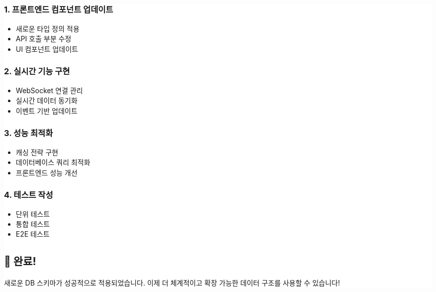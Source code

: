 ### 1. 프론트엔드 컴포넌트 업데이트
- 새로운 타입 정의 적용
- API 호출 부분 수정
- UI 컴포넌트 업데이트

### 2. 실시간 기능 구현
- WebSocket 연결 관리
- 실시간 데이터 동기화
- 이벤트 기반 업데이트

### 3. 성능 최적화
- 캐싱 전략 구현
- 데이터베이스 쿼리 최적화
- 프론트엔드 성능 개선

### 4. 테스트 작성
- 단위 테스트
- 통합 테스트
- E2E 테스트

## 🎉 완료!

새로운 DB 스키마가 성공적으로 적용되었습니다. 이제 더 체계적이고 확장 가능한 데이터 구조를 사용할 수 있습니다! 